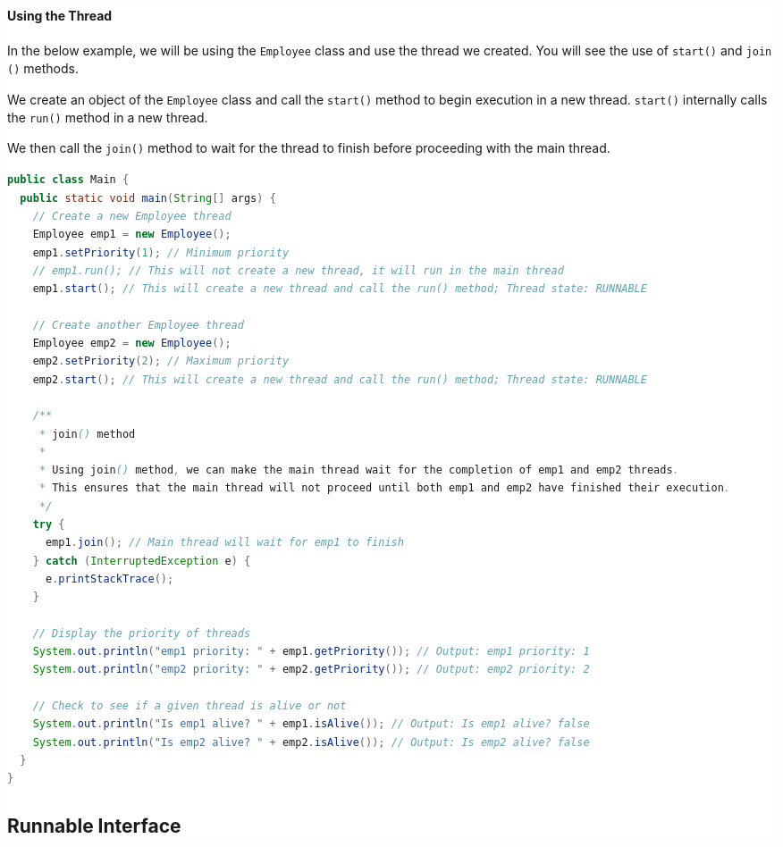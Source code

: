 #### Using the Thread

In the below example, we will be using the `Employee` class and use the thread we created. You will see the use of `start()` and `join()` methods.

We create an object of the `Employee` class and call the `start()` method to begin execution in a new thread. `start()` internally calls the `run()` method in a new thread.

We then call the `join()` method to wait for the thread to finish before proceeding with the main thread.

```java
public class Main {
  public static void main(String[] args) {
    // Create a new Employee thread
    Employee emp1 = new Employee();
    emp1.setPriority(1); // Minimum priority
    // emp1.run(); // This will not create a new thread, it will run in the main thread
    emp1.start(); // This will create a new thread and call the run() method; Thread state: RUNNABLE

    // Create another Employee thread
    Employee emp2 = new Employee();
    emp2.setPriority(2); // Maximum priority
    emp2.start(); // This will create a new thread and call the run() method; Thread state: RUNNABLE

    /**
     * join() method
     *
     * Using join() method, we can make the main thread wait for the completion of emp1 and emp2 threads.
     * This ensures that the main thread will not proceed until both emp1 and emp2 have finished their execution.
     */
    try {
      emp1.join(); // Main thread will wait for emp1 to finish
    } catch (InterruptedException e) {
      e.printStackTrace();
    }

    // Display the priority of threads
    System.out.println("emp1 priority: " + emp1.getPriority()); // Output: emp1 priority: 1
    System.out.println("emp2 priority: " + emp2.getPriority()); // Output: emp2 priority: 2

    // Check to see if a given thread is alive or not
    System.out.println("Is emp1 alive? " + emp1.isAlive()); // Output: Is emp1 alive? false
    System.out.println("Is emp2 alive? " + emp2.isAlive()); // Output: Is emp2 alive? false
  }
}
```

## Runnable Interface
